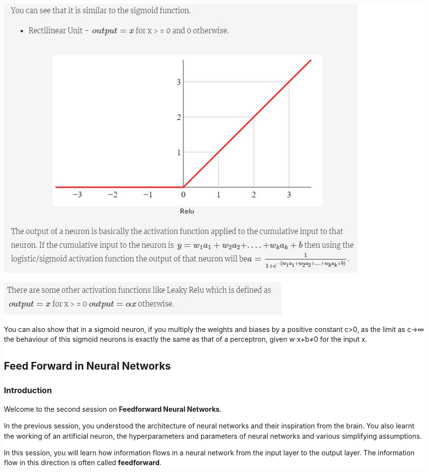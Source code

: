 ![title](img/rectilinear.JPG)

![title](img/activation_function1.JPG)

You can also show that in a sigmoid neuron, if you multiply the weights and biases by a positive constant c>0, as the limit as c→∞ the behaviour of this sigmoid neurons is exactly the same as that of a perceptron, given w⋅x+b≠0 for the input x.

## Feed Forward in Neural Networks

### Introduction
Welcome to the second session on **Feedforward Neural Networks**.

In the previous session, you understood the architecture of neural networks and their inspiration from the brain. You also learnt the working of an artificial neuron, the hyperparameters and parameters of neural networks and various simplifying assumptions.

In this session, you will learn how information flows in a neural network from the input layer to the output layer. The information flow in this direction is often called **feedforward**.
